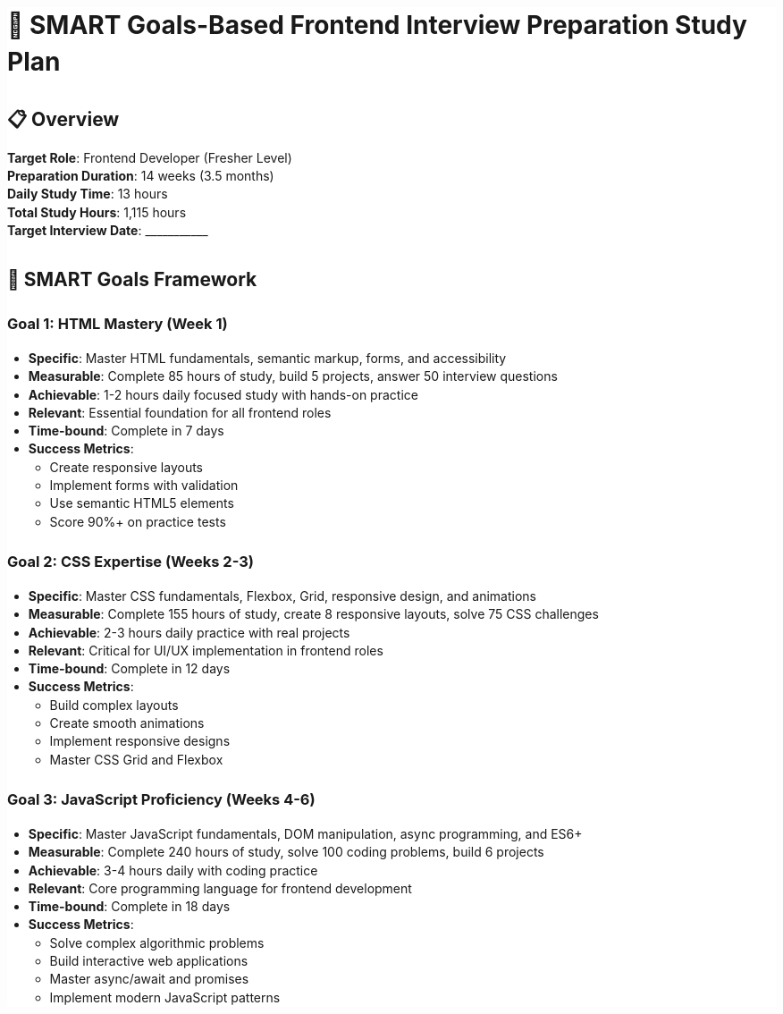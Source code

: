 # 🎯 SMART Goals-Based Frontend Interview Preparation Study Plan

## 📋 Overview
**Target Role**: Frontend Developer (Fresher Level)  
**Preparation Duration**: 14 weeks (3.5 months)  
**Daily Study Time**: 13 hours  
**Total Study Hours**: 1,115 hours  
**Target Interview Date**: ___________

## 🎯 SMART Goals Framework

### Goal 1: HTML Mastery (Week 1)
- **Specific**: Master HTML fundamentals, semantic markup, forms, and accessibility
- **Measurable**: Complete 85 hours of study, build 5 projects, answer 50 interview questions
- **Achievable**: 1-2 hours daily focused study with hands-on practice
- **Relevant**: Essential foundation for all frontend roles
- **Time-bound**: Complete in 7 days
- **Success Metrics**: 
  - Create responsive layouts
  - Implement forms with validation
  - Use semantic HTML5 elements
  - Score 90%+ on practice tests

### Goal 2: CSS Expertise (Weeks 2-3)
- **Specific**: Master CSS fundamentals, Flexbox, Grid, responsive design, and animations
- **Measurable**: Complete 155 hours of study, create 8 responsive layouts, solve 75 CSS challenges
- **Achievable**: 2-3 hours daily practice with real projects
- **Relevant**: Critical for UI/UX implementation in frontend roles
- **Time-bound**: Complete in 12 days
- **Success Metrics**:
  - Build complex layouts
  - Create smooth animations
  - Implement responsive designs
  - Master CSS Grid and Flexbox

### Goal 3: JavaScript Proficiency (Weeks 4-6)
- **Specific**: Master JavaScript fundamentals, DOM manipulation, async programming, and ES6+
- **Measurable**: Complete 240 hours of study, solve 100 coding problems, build 6 projects
- **Achievable**: 3-4 hours daily with coding practice
- **Relevant**: Core programming language for frontend development
- **Time-bound**: Complete in 18 days
- **Success Metrics**:
  - Solve complex algorithmic problems
  - Build interactive web applications
  - Master async/await and promises
  - Implement modern JavaScript patterns
